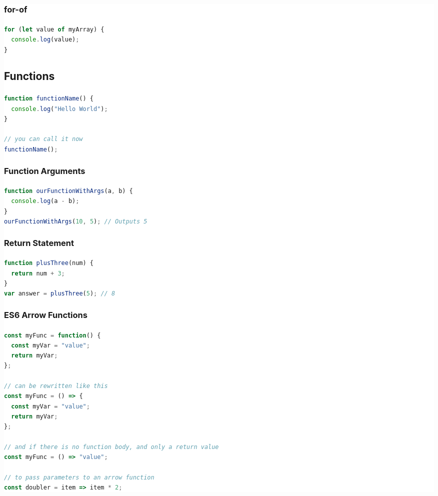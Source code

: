 ### for-of

```javascript
for (let value of myArray) {
  console.log(value);
}
```

## Functions

```javascript
function functionName() {
  console.log("Hello World");
}

// you can call it now
functionName();
```

### Function Arguments

```javascript
function ourFunctionWithArgs(a, b) {
  console.log(a - b);
}
ourFunctionWithArgs(10, 5); // Outputs 5
```

### Return Statement

```javascript
function plusThree(num) {
  return num + 3;
}
var answer = plusThree(5); // 8
```

### ES6 Arrow Functions

```javascript
const myFunc = function() {
  const myVar = "value";
  return myVar;
};

// can be rewritten like this
const myFunc = () => {
  const myVar = "value";
  return myVar;
};

// and if there is no function body, and only a return value
const myFunc = () => "value";

// to pass parameters to an arrow function
const doubler = item => item * 2;
```
